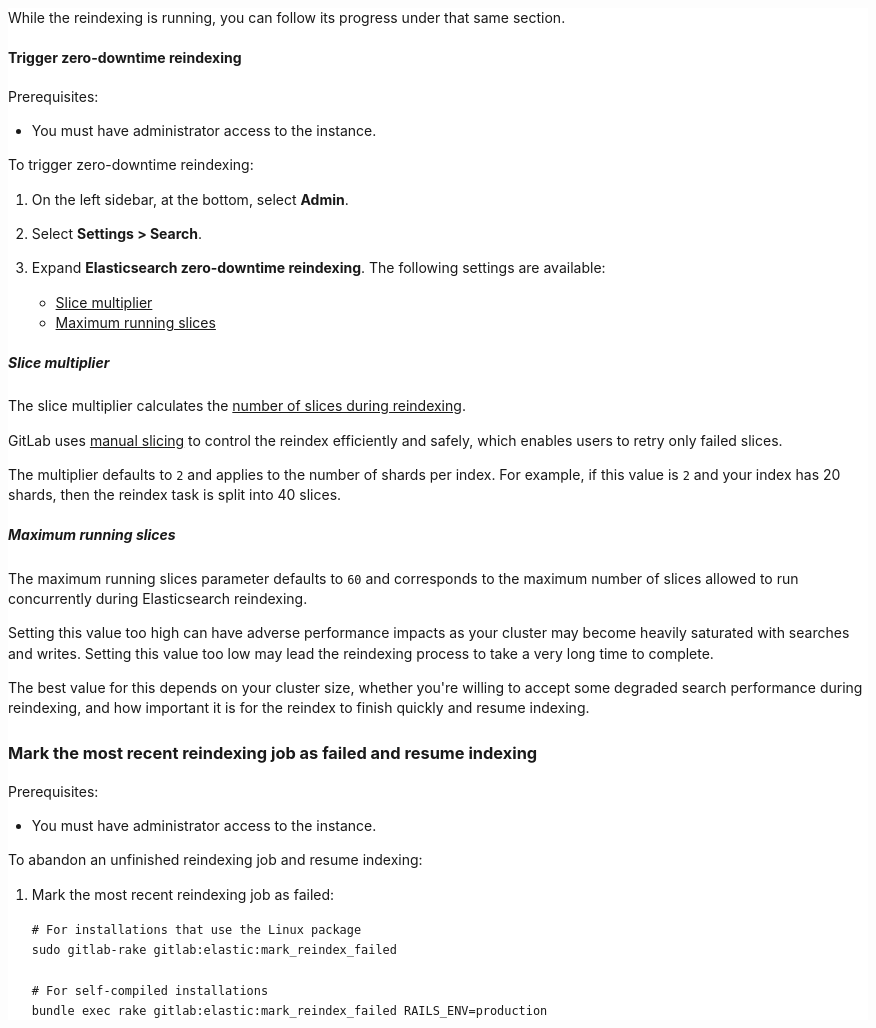 While the reindexing is running, you can follow its progress under that same section.

#### Trigger zero-downtime reindexing

Prerequisites:

- You must have administrator access to the instance.

To trigger zero-downtime reindexing:

1. On the left sidebar, at the bottom, select **Admin**.
1. Select **Settings > Search**.
1. Expand **Elasticsearch zero-downtime reindexing**.
   The following settings are available:

   - [Slice multiplier](#slice-multiplier)
   - [Maximum running slices](#maximum-running-slices)

##### Slice multiplier

The slice multiplier calculates the [number of slices during reindexing](https://www.elastic.co/guide/en/elasticsearch/reference/current/docs-reindex.html#docs-reindex-slice).

GitLab uses [manual slicing](https://www.elastic.co/guide/en/elasticsearch/reference/current/docs-reindex.html#docs-reindex-manual-slice)
to control the reindex efficiently and safely, which enables users to retry only
failed slices.

The multiplier defaults to `2` and applies to the number of shards per index.
For example, if this value is `2` and your index has 20 shards, then the
reindex task is split into 40 slices.

##### Maximum running slices

The maximum running slices parameter defaults to `60` and corresponds to the
maximum number of slices allowed to run concurrently during Elasticsearch
reindexing.

Setting this value too high can have adverse performance impacts as your cluster
may become heavily saturated with searches and writes. Setting this value too
low may lead the reindexing process to take a very long time to complete.

The best value for this depends on your cluster size, whether you're willing
to accept some degraded search performance during reindexing, and how important
it is for the reindex to finish quickly and resume indexing.

### Mark the most recent reindexing job as failed and resume indexing

Prerequisites:

- You must have administrator access to the instance.

To abandon an unfinished reindexing job and resume indexing:

1. Mark the most recent reindexing job as failed:

   ```shell
   # For installations that use the Linux package
   sudo gitlab-rake gitlab:elastic:mark_reindex_failed

   # For self-compiled installations
   bundle exec rake gitlab:elastic:mark_reindex_failed RAILS_ENV=production
   ```
